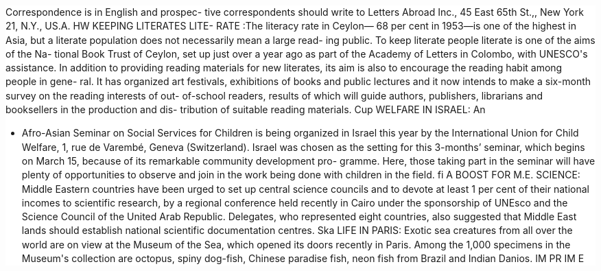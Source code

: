 Correspondence is in English and prospec- 
tive correspondents should write to Letters 
Abroad Inc., 45 East 65th St.,, New York 
21, N.Y., US.A. 
HW KEEPING LITERATES LITE- 
RATE :The literacy rate in Ceylon— 
68 per cent in 1953—is one of the 
highest in Asia, but a literate population 
does not necessarily mean a large read- 
ing public. To keep literate people 
literate is one of the aims of the Na- 
tional Book Trust of Ceylon, set up 
just over a year ago as part of the 
Academy of Letters in Colombo, with 
UNESCO's assistance. In addition to 
providing reading materials for new 
literates, its aim is also to encourage 
the reading habit among people in gene- 
ral. It has organized art festivals, 
exhibitions of books and public lectures 
and it now intends to make a six-month 
survey on the reading interests of out- 
of-school readers, results of which will 
guide authors, publishers, librarians and 
booksellers in the production and dis- 
tribution of suitable reading materials. 
Cup WELFARE IN ISRAEL: An 
- Afro-Asian Seminar on Social Services for 
Children is being organized in Israel this 
year by the International Union for Child 
Welfare, 1, rue de Varembé, Geneva 
(Switzerland). Israel was chosen as the 
setting for this 3-months’ seminar, which 
begins on March 15, because of its 
remarkable community development pro- 
gramme. Here, those taking part in the 
seminar will have plenty of opportunities 
to observe and join in the work being 
done with children in the field. 
fi A BOOST FOR M.E. SCIENCE: 
Middle Eastern countries have been 
urged to set up central science councils 
and to devote at least 1 per cent of 
their national incomes to scientific 
research, by a regional conference held 
recently in Cairo under the sponsorship 
of UNEsco and the Science Council of 
the United Arab Republic. Delegates, 
who represented eight countries, also 
suggested that Middle East lands 
should establish national scientific 
documentation centres. 
Ska LIFE IN PARIS: Exotic sea 
creatures from all over the world are on 
view at the Museum of the Sea, which 
opened its doors recently in Paris. Among 
the 1,000 specimens in the Museum's 
collection are octopus, spiny dog-fish, 
Chinese paradise fish, neon fish from 
Brazil and Indian Danios. 
IM
PR
IM
E 